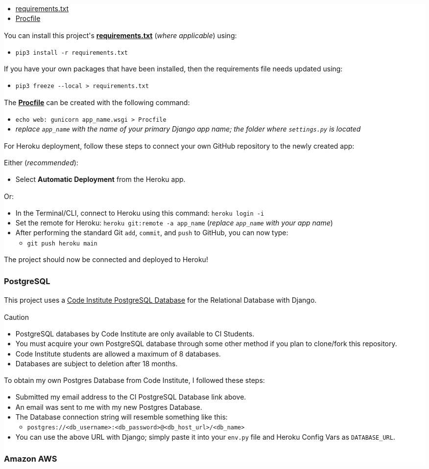 - [requirements.txt](requirements.txt)
- [Procfile](Procfile)

You can install this project's **[requirements.txt](requirements.txt)** (*where applicable*) using:

- `pip3 install -r requirements.txt`

If you have your own packages that have been installed, then the requirements file needs updated using:

- `pip3 freeze --local > requirements.txt`

The **[Procfile](Procfile)** can be created with the following command:

- `echo web: gunicorn app_name.wsgi > Procfile`
- *replace `app_name` with the name of your primary Django app name; the folder where `settings.py` is located*

For Heroku deployment, follow these steps to connect your own GitHub repository to the newly created app:

Either (*recommended*):

- Select **Automatic Deployment** from the Heroku app.

Or:

- In the Terminal/CLI, connect to Heroku using this command: `heroku login -i`
- Set the remote for Heroku: `heroku git:remote -a app_name` (*replace `app_name` with your app name*)
- After performing the standard Git `add`, `commit`, and `push` to GitHub, you can now type:
	- `git push heroku main`

The project should now be connected and deployed to Heroku!

### PostgreSQL

This project uses a [Code Institute PostgreSQL Database](https://dbs.ci-dbs.net) for the Relational Database with Django.

> [!CAUTION]
> - PostgreSQL databases by Code Institute are only available to CI Students.
> - You must acquire your own PostgreSQL database through some other method if you plan to clone/fork this repository.
> - Code Institute students are allowed a maximum of 8 databases.
> - Databases are subject to deletion after 18 months.

To obtain my own Postgres Database from Code Institute, I followed these steps:

- Submitted my email address to the CI PostgreSQL Database link above.
- An email was sent to me with my new Postgres Database.
- The Database connection string will resemble something like this:
    - `postgres://<db_username>:<db_password>@<db_host_url>/<db_name>`
- You can use the above URL with Django; simply paste it into your `env.py` file and Heroku Config Vars as `DATABASE_URL`.

### Amazon AWS
